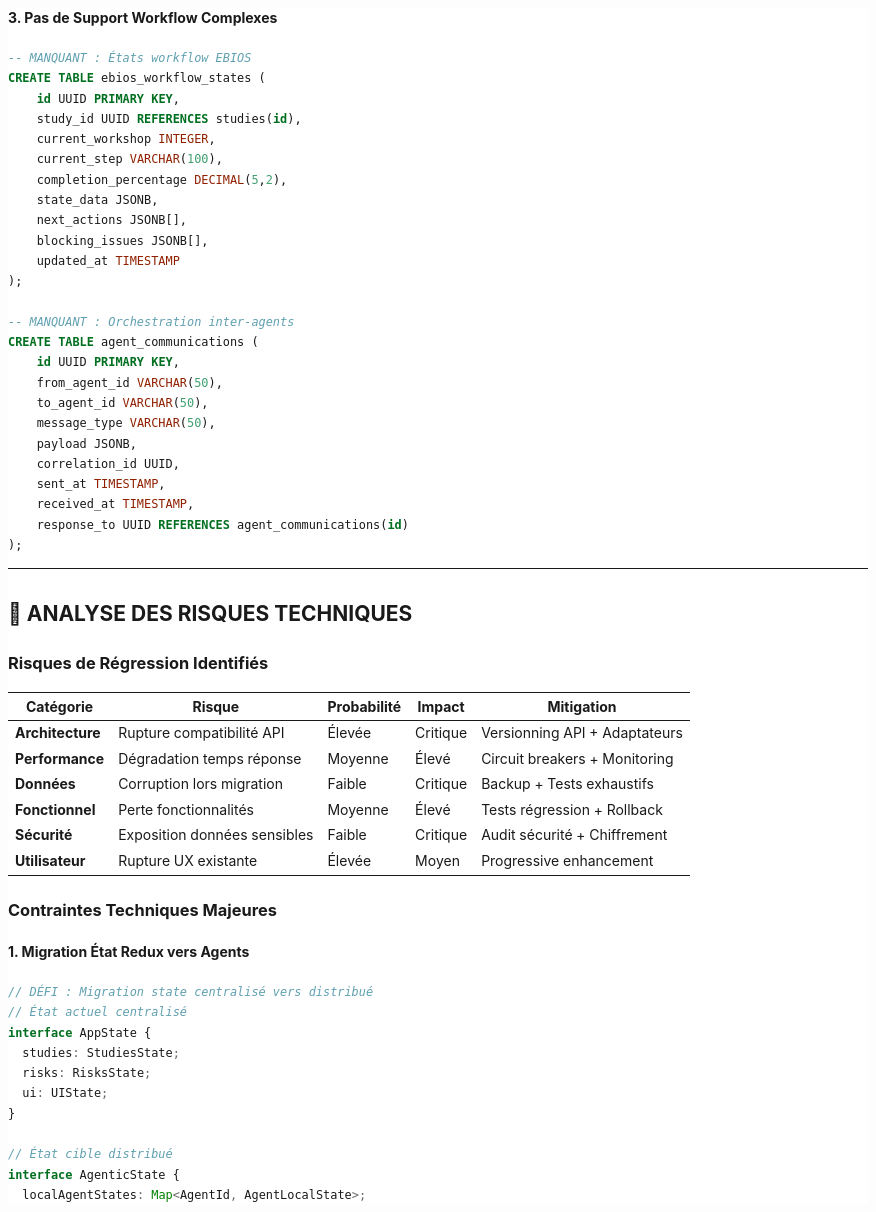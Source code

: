 #### 3. Pas de Support Workflow Complexes
```sql
-- MANQUANT : États workflow EBIOS
CREATE TABLE ebios_workflow_states (
    id UUID PRIMARY KEY,
    study_id UUID REFERENCES studies(id),
    current_workshop INTEGER,
    current_step VARCHAR(100),
    completion_percentage DECIMAL(5,2),
    state_data JSONB,
    next_actions JSONB[],
    blocking_issues JSONB[],
    updated_at TIMESTAMP
);

-- MANQUANT : Orchestration inter-agents
CREATE TABLE agent_communications (
    id UUID PRIMARY KEY,
    from_agent_id VARCHAR(50),
    to_agent_id VARCHAR(50),
    message_type VARCHAR(50),
    payload JSONB,
    correlation_id UUID,
    sent_at TIMESTAMP,
    received_at TIMESTAMP,
    response_to UUID REFERENCES agent_communications(id)
);
```

---

## 🚨 ANALYSE DES RISQUES TECHNIQUES

### Risques de Régression Identifiés

| Catégorie | Risque | Probabilité | Impact | Mitigation |
|-----------|--------|-------------|--------|------------|
| **Architecture** | Rupture compatibilité API | Élevée | Critique | Versionning API + Adaptateurs |
| **Performance** | Dégradation temps réponse | Moyenne | Élevé | Circuit breakers + Monitoring |
| **Données** | Corruption lors migration | Faible | Critique | Backup + Tests exhaustifs |
| **Fonctionnel** | Perte fonctionnalités | Moyenne | Élevé | Tests régression + Rollback |
| **Sécurité** | Exposition données sensibles | Faible | Critique | Audit sécurité + Chiffrement |
| **Utilisateur** | Rupture UX existante | Élevée | Moyen | Progressive enhancement |

### Contraintes Techniques Majeures

#### 1. Migration État Redux vers Agents
```typescript
// DÉFI : Migration state centralisé vers distribué
// État actuel centralisé
interface AppState {
  studies: StudiesState;
  risks: RisksState;
  ui: UIState;
}

// État cible distribué
interface AgenticState {
  localAgentStates: Map<AgentId, AgentLocalState>;
```